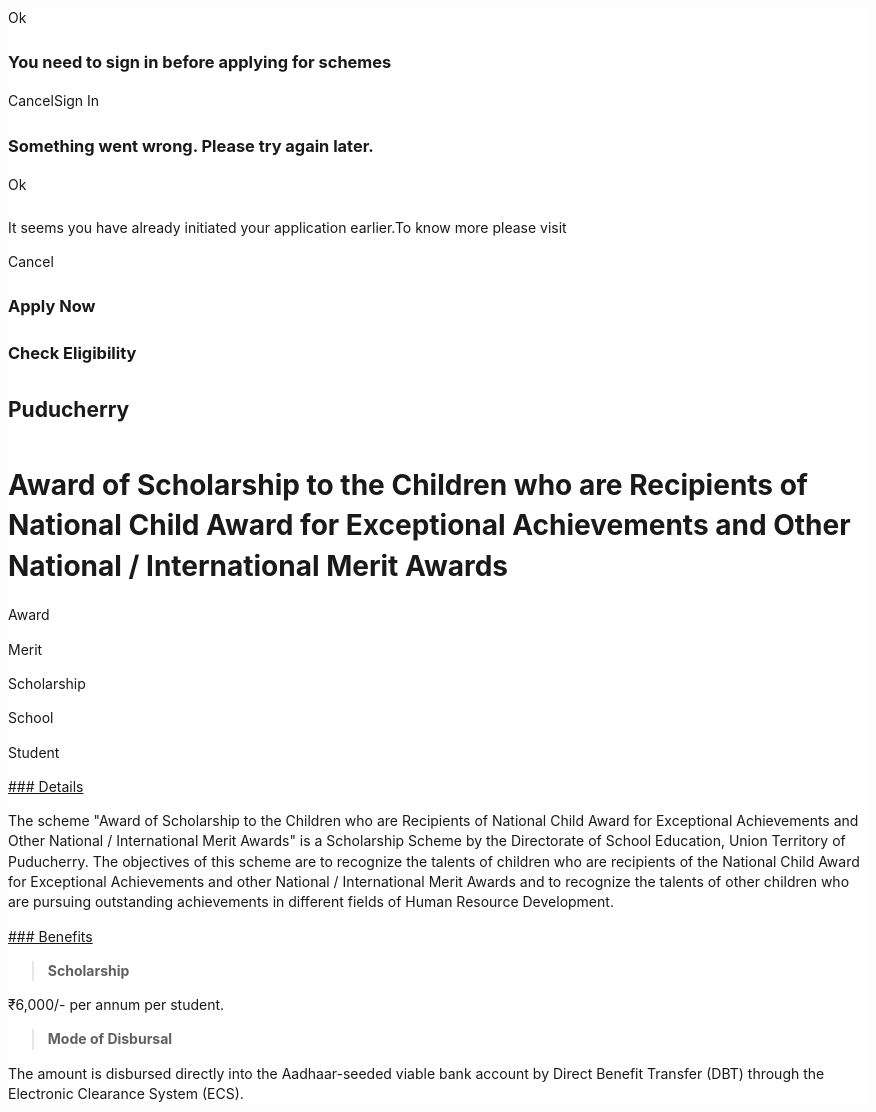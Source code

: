 Ok

### 

### You need to sign in before applying for schemes

CancelSign In

### Something went wrong. Please try again later.

Ok

### 

It seems you have already initiated your application earlier.To know more please visit

Cancel

### Apply Now

### Check Eligibility

Puducherry
----------

Award of Scholarship to the Children who are Recipients of National Child Award for Exceptional Achievements and Other National / International Merit Awards
============================================================================================================================================================

Award

Merit

Scholarship

School

Student

[### Details](https://www.myscheme.gov.in/schemes/ascrncaeaonima#details)

The scheme "Award of Scholarship to the Children who are Recipients of National Child Award for Exceptional Achievements and Other National / International Merit Awards" is a Scholarship Scheme by the Directorate of School Education, Union Territory of Puducherry. The objectives of this scheme are to recognize the talents of children who are recipients of the National Child Award for Exceptional Achievements and other National / International Merit Awards and to recognize the talents of other children who are pursuing outstanding achievements in different fields of Human Resource Development.

[### Benefits](https://www.myscheme.gov.in/schemes/ascrncaeaonima#benefits)

> **Scholarship**

₹6,000/- per annum per student.

> **Mode of Disbursal**

The amount is disbursed directly into the Aadhaar-seeded viable bank account by Direct Benefit Transfer (DBT) through the Electronic Clearance System (ECS).

